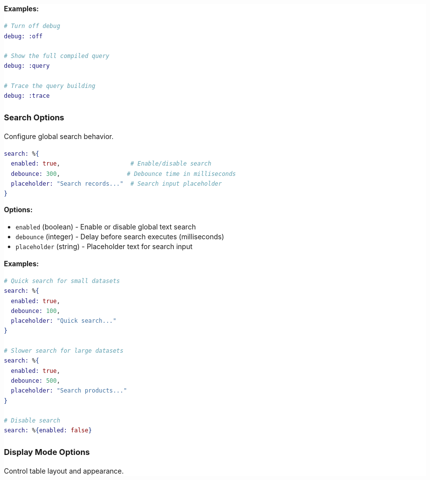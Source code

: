 **Examples:**

```elixir
# Turn off debug
debug: :off

# Show the full compiled query
debug: :query

# Trace the query building
debug: :trace
```

### Search Options

Configure global search behavior.

```elixir
search: %{
  enabled: true,                    # Enable/disable search
  debounce: 300,                   # Debounce time in milliseconds
  placeholder: "Search records..."  # Search input placeholder
}
```

**Options:**
- `enabled` (boolean) - Enable or disable global text search
- `debounce` (integer) - Delay before search executes (milliseconds)
- `placeholder` (string) - Placeholder text for search input

**Examples:**

```elixir
# Quick search for small datasets
search: %{
  enabled: true,
  debounce: 100,
  placeholder: "Quick search..."
}

# Slower search for large datasets
search: %{
  enabled: true,
  debounce: 500,
  placeholder: "Search products..."
}

# Disable search
search: %{enabled: false}
```

### Display Mode Options

Control table layout and appearance.
